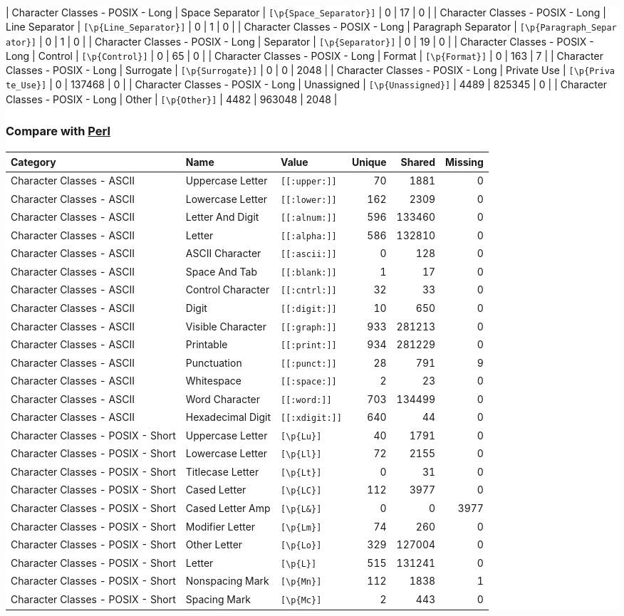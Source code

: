 | Character Classes - POSIX - Long  | Space Separator       | `[\p{Space_Separator}]`       | 0      | 17     | 0       |
| Character Classes - POSIX - Long  | Line Separator        | `[\p{Line_Separator}]`        | 0      | 1      | 0       |
| Character Classes - POSIX - Long  | Paragraph Separator   | `[\p{Paragraph_Separator}]`   | 0      | 1      | 0       |
| Character Classes - POSIX - Long  | Separator             | `[\p{Separator}]`             | 0      | 19     | 0       |
| Character Classes - POSIX - Long  | Control               | `[\p{Control}]`               | 0      | 65     | 0       |
| Character Classes - POSIX - Long  | Format                | `[\p{Format}]`                | 0      | 163    | 7       |
| Character Classes - POSIX - Long  | Surrogate             | `[\p{Surrogate}]`             | 0      | 0      | 2048    |
| Character Classes - POSIX - Long  | Private Use           | `[\p{Private_Use}]`           | 0      | 137468 | 0       |
| Character Classes - POSIX - Long  | Unassigned            | `[\p{Unassigned}]`            | 4489   | 825345 | 0       |
| Character Classes - POSIX - Long  | Other                 | `[\p{Other}]`                 | 4482   | 963048 | 2048    |

### Compare with [Perl](../perl)

| Category                          | Name                  | Value                         | Unique | Shared | Missing |
| :-------------------------------- | :-------------------- | :---------------------------- | -----: | -----: | ------: |
| Character Classes - ASCII         | Uppercase Letter      | `[[:upper:]]`                 | 70     | 1881   | 0       |
| Character Classes - ASCII         | Lowercase Letter      | `[[:lower:]]`                 | 162    | 2309   | 0       |
| Character Classes - ASCII         | Letter And Digit      | `[[:alnum:]]`                 | 596    | 133460 | 0       |
| Character Classes - ASCII         | Letter                | `[[:alpha:]]`                 | 586    | 132810 | 0       |
| Character Classes - ASCII         | ASCII Character       | `[[:ascii:]]`                 | 0      | 128    | 0       |
| Character Classes - ASCII         | Space And Tab         | `[[:blank:]]`                 | 1      | 17     | 0       |
| Character Classes - ASCII         | Control Character     | `[[:cntrl:]]`                 | 32     | 33     | 0       |
| Character Classes - ASCII         | Digit                 | `[[:digit:]]`                 | 10     | 650    | 0       |
| Character Classes - ASCII         | Visible Character     | `[[:graph:]]`                 | 933    | 281213 | 0       |
| Character Classes - ASCII         | Printable             | `[[:print:]]`                 | 934    | 281229 | 0       |
| Character Classes - ASCII         | Punctuation           | `[[:punct:]]`                 | 28     | 791    | 9       |
| Character Classes - ASCII         | Whitespace            | `[[:space:]]`                 | 2      | 23     | 0       |
| Character Classes - ASCII         | Word Character        | `[[:word:]]`                  | 703    | 134499 | 0       |
| Character Classes - ASCII         | Hexadecimal Digit     | `[[:xdigit:]]`                | 640    | 44     | 0       |
| Character Classes - POSIX - Short | Uppercase Letter      | `[\p{Lu}]`                    | 40     | 1791   | 0       |
| Character Classes - POSIX - Short | Lowercase Letter      | `[\p{Ll}]`                    | 72     | 2155   | 0       |
| Character Classes - POSIX - Short | Titlecase Letter      | `[\p{Lt}]`                    | 0      | 31     | 0       |
| Character Classes - POSIX - Short | Cased Letter          | `[\p{LC}]`                    | 112    | 3977   | 0       |
| Character Classes - POSIX - Short | Cased Letter Amp      | `[\p{L&}]`                    | 0      | 0      | 3977    |
| Character Classes - POSIX - Short | Modifier Letter       | `[\p{Lm}]`                    | 74     | 260    | 0       |
| Character Classes - POSIX - Short | Other Letter          | `[\p{Lo}]`                    | 329    | 127004 | 0       |
| Character Classes - POSIX - Short | Letter                | `[\p{L}]`                     | 515    | 131241 | 0       |
| Character Classes - POSIX - Short | Nonspacing Mark       | `[\p{Mn}]`                    | 112    | 1838   | 1       |
| Character Classes - POSIX - Short | Spacing Mark          | `[\p{Mc}]`                    | 2      | 443    | 0       |